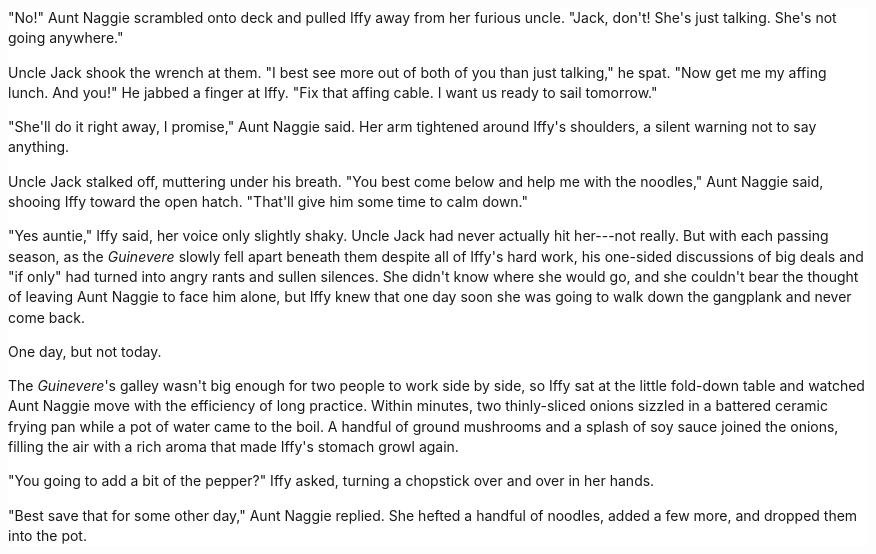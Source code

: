 "No!"
Aunt Naggie scrambled onto deck and pulled Iffy away from her furious uncle.
"Jack, don't!
She's just talking.
She's not going anywhere."

Uncle Jack shook the wrench at them.
"I best see more out of both of you than just talking," he spat.
"Now get me my affing lunch.
And you!"
He jabbed a finger at Iffy.
"Fix that affing cable.
I want us ready to sail tomorrow."

"She'll do it right away, I promise,"
Aunt Naggie said.
Her arm tightened around Iffy's shoulders,
a silent warning not to say anything.

Uncle Jack stalked off,
muttering under his breath.
"You best come below and help me with the noodles,"
Aunt Naggie said,
shooing Iffy toward the open hatch.
"That'll give him some time to calm down."

"Yes auntie,"
Iffy said,
her voice only slightly shaky.
Uncle Jack had never actually hit her---not really.
But with each passing season,
as the *Guinevere* slowly fell apart beneath them despite all of Iffy's hard work,
his one-sided discussions of big deals and "if only"
had turned into angry rants and sullen silences.
She didn't know where she would go,
and she couldn't bear the thought of leaving Aunt Naggie to face him alone,
but Iffy knew that one day soon she was going to walk down the gangplank
and never come back.

One day, but not today.

The *Guinevere*'s galley wasn't big enough for two people to work side by side,
so Iffy sat at the little fold-down table
and watched Aunt Naggie move with the efficiency of long practice.
Within minutes,
two thinly-sliced onions sizzled in a battered ceramic frying pan
while a pot of water came to the boil.
A handful of ground mushrooms and a splash of soy sauce joined the onions,
filling the air with a rich aroma that made Iffy's stomach growl again.

"You going to add a bit of the pepper?"
Iffy asked,
turning a chopstick over and over in her hands.

"Best save that for some other day,"
Aunt Naggie replied.
She hefted a handful of noodles,
added a few more,
and dropped them into the pot.
